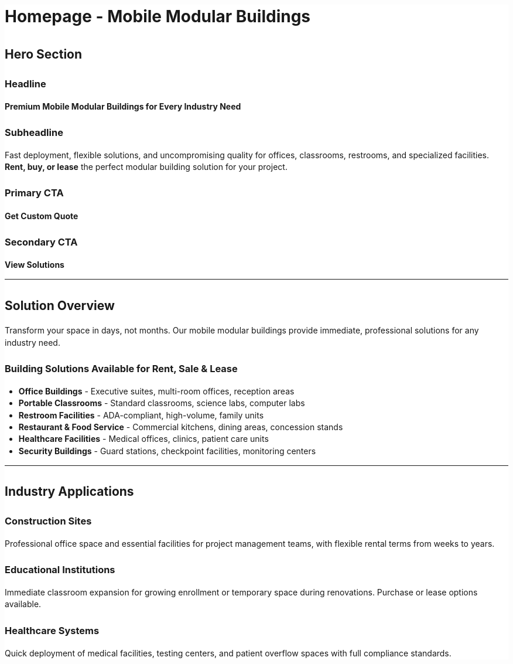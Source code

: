 # Homepage - Mobile Modular Buildings

## Hero Section

### Headline
**Premium Mobile Modular Buildings for Every Industry Need**

### Subheadline
Fast deployment, flexible solutions, and uncompromising quality for offices, classrooms, restrooms, and specialized facilities. **Rent, buy, or lease** the perfect modular building solution for your project.

### Primary CTA
**Get Custom Quote**

### Secondary CTA
**View Solutions**

---

## Solution Overview

Transform your space in days, not months. Our mobile modular buildings provide immediate, professional solutions for any industry need.

### Building Solutions Available for Rent, Sale & Lease

- **Office Buildings** - Executive suites, multi-room offices, reception areas
- **Portable Classrooms** - Standard classrooms, science labs, computer labs
- **Restroom Facilities** - ADA-compliant, high-volume, family units
- **Restaurant & Food Service** - Commercial kitchens, dining areas, concession stands
- **Healthcare Facilities** - Medical offices, clinics, patient care units
- **Security Buildings** - Guard stations, checkpoint facilities, monitoring centers

---

## Industry Applications

### Construction Sites
Professional office space and essential facilities for project management teams, with flexible rental terms from weeks to years.

### Educational Institutions
Immediate classroom expansion for growing enrollment or temporary space during renovations. Purchase or lease options available.

### Healthcare Systems
Quick deployment of medical facilities, testing centers, and patient overflow spaces with full compliance standards.
